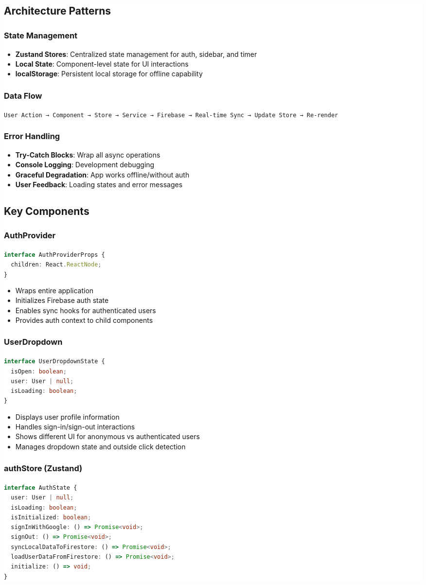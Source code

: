 ## Architecture Patterns

### State Management
- **Zustand Stores**: Centralized state management for auth, sidebar, and timer
- **Local State**: Component-level state for UI interactions
- **localStorage**: Persistent local storage for offline capability

### Data Flow
```
User Action → Component → Store → Service → Firebase → Real-time Sync → Update Store → Re-render
```

### Error Handling
- **Try-Catch Blocks**: Wrap all async operations
- **Console Logging**: Development debugging
- **Graceful Degradation**: App works offline/without auth
- **User Feedback**: Loading states and error messages

## Key Components

### AuthProvider
```typescript
interface AuthProviderProps {
  children: React.ReactNode;
}
```
- Wraps entire application
- Initializes Firebase auth state
- Enables sync hooks for authenticated users
- Provides auth context to child components

### UserDropdown
```typescript
interface UserDropdownState {
  isOpen: boolean;
  user: User | null;
  isLoading: boolean;
}
```
- Displays user profile information
- Handles sign-in/sign-out interactions
- Shows different UI for anonymous vs authenticated users
- Manages dropdown state and outside click detection

### authStore (Zustand)
```typescript
interface AuthState {
  user: User | null;
  isLoading: boolean;
  isInitialized: boolean;
  signInWithGoogle: () => Promise<void>;
  signOut: () => Promise<void>;
  syncLocalDataToFirestore: () => Promise<void>;
  loadUserDataFromFirestore: () => Promise<void>;
  initialize: () => void;
}
```
